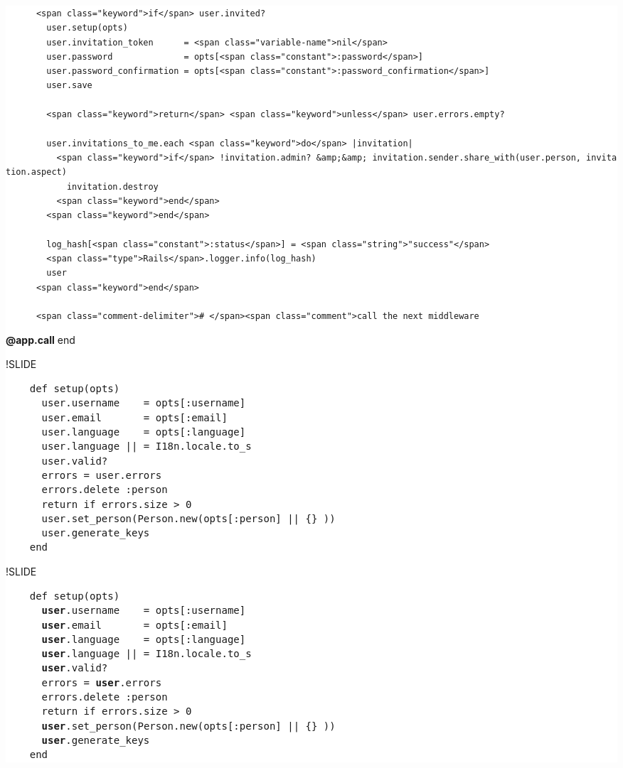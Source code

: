           <span class="keyword">if</span> user.invited?
            user.setup(opts)
            user.invitation_token      = <span class="variable-name">nil</span>
            user.password              = opts[<span class="constant">:password</span>]
            user.password_confirmation = opts[<span class="constant">:password_confirmation</span>]
            user.save

            <span class="keyword">return</span> <span class="keyword">unless</span> user.errors.empty?

            user.invitations_to_me.each <span class="keyword">do</span> |invitation|
              <span class="keyword">if</span> !invitation.admin? &amp;&amp; invitation.sender.share_with(user.person, invitation.aspect)
                invitation.destroy
              <span class="keyword">end</span>
            <span class="keyword">end</span>

            log_hash[<span class="constant">:status</span>] = <span class="string">"success"</span>
            <span class="type">Rails</span>.logger.info(log_hash)
            user
          <span class="keyword">end</span>

          <span class="comment-delimiter"># </span><span class="comment">call the next middleware
</span>          <b><span class="variable-name">@app</span>.call</b>
        <span class="keyword">end</span>
</pre>

!SLIDE
<pre class="large">
    <span class="keyword">def</span> <span class="function-name">setup</span>(opts)
      user.username    = opts[<span class="constant">:username</span>]
      user.email       = opts[<span class="constant">:email</span>]
      user.language    = opts[<span class="constant">:language</span>]
      user.language || = <span class="type">I18n</span>.locale.to_s
      user.valid?
      errors = user.errors
      errors.delete <span class="constant">:person</span>
      <span class="keyword">return</span> <span class="keyword">if</span> errors.size &gt; 0
      user.set_person(<span class="type">Person</span>.new(opts[<span class="constant">:person</span>] || {} ))
      user.generate_keys
    <span class="keyword">end</span>
</pre>

!SLIDE
<pre class="large">
    <span class="keyword">def</span> <span class="function-name">setup</span>(opts)
      <b>user</b>.username    = opts[<span class="constant">:username</span>]
      <b>user</b>.email       = opts[<span class="constant">:email</span>]
      <b>user</b>.language    = opts[<span class="constant">:language</span>]
      <b>user</b>.language || = <span class="type">I18n</span>.locale.to_s
      <b>user</b>.valid?
      errors = <b>user</b>.errors
      errors.delete <span class="constant">:person</span>
      <span class="keyword">return</span> <span class="keyword">if</span> errors.size &gt; 0
      <b>user</b>.set_person(<span class="type">Person</span>.new(opts[<span class="constant">:person</span>] || {} ))
      <b>user</b>.generate_keys
    <span class="keyword">end</span>
</pre>
